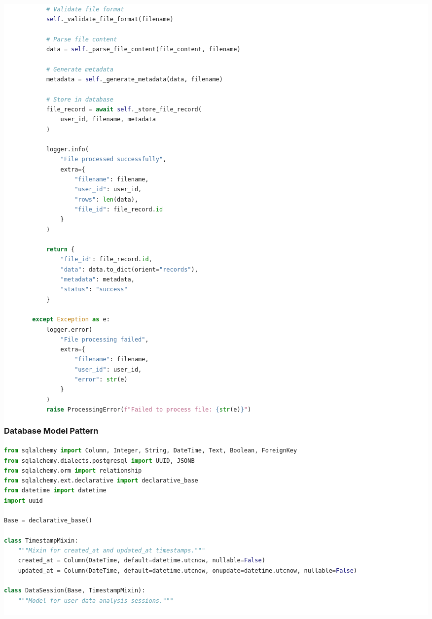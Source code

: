```python
            # Validate file format
            self._validate_file_format(filename)
            
            # Parse file content
            data = self._parse_file_content(file_content, filename)
            
            # Generate metadata
            metadata = self._generate_metadata(data, filename)
            
            # Store in database
            file_record = await self._store_file_record(
                user_id, filename, metadata
            )
            
            logger.info(
                "File processed successfully",
                extra={
                    "filename": filename,
                    "user_id": user_id,
                    "rows": len(data),
                    "file_id": file_record.id
                }
            )
            
            return {
                "file_id": file_record.id,
                "data": data.to_dict(orient="records"),
                "metadata": metadata,
                "status": "success"
            }
            
        except Exception as e:
            logger.error(
                "File processing failed",
                extra={
                    "filename": filename,
                    "user_id": user_id,
                    "error": str(e)
                }
            )
            raise ProcessingError(f"Failed to process file: {str(e)}")
```

### **Database Model Pattern**
```python
from sqlalchemy import Column, Integer, String, DateTime, Text, Boolean, ForeignKey
from sqlalchemy.dialects.postgresql import UUID, JSONB
from sqlalchemy.orm import relationship
from sqlalchemy.ext.declarative import declarative_base
from datetime import datetime
import uuid

Base = declarative_base()

class TimestampMixin:
    """Mixin for created_at and updated_at timestamps."""
    created_at = Column(DateTime, default=datetime.utcnow, nullable=False)
    updated_at = Column(DateTime, default=datetime.utcnow, onupdate=datetime.utcnow, nullable=False)

class DataSession(Base, TimestampMixin):
    """Model for user data analysis sessions."""
    
```